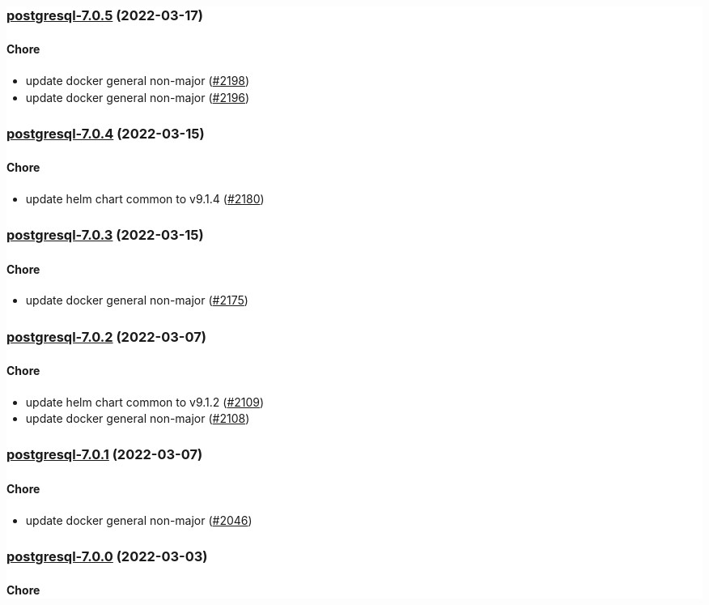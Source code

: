 <a name="postgresql-7.0.5"></a>
### [postgresql-7.0.5](https://github.com/truecharts/apps/compare/postgresql-7.0.4...postgresql-7.0.5) (2022-03-17)

#### Chore

* update docker general non-major ([#2198](https://github.com/truecharts/apps/issues/2198))
* update docker general non-major ([#2196](https://github.com/truecharts/apps/issues/2196))



<a name="postgresql-7.0.4"></a>
### [postgresql-7.0.4](https://github.com/truecharts/apps/compare/postgresql-7.0.3...postgresql-7.0.4) (2022-03-15)

#### Chore

* update helm chart common to v9.1.4 ([#2180](https://github.com/truecharts/apps/issues/2180))



<a name="postgresql-7.0.3"></a>
### [postgresql-7.0.3](https://github.com/truecharts/apps/compare/postgresql-7.0.2...postgresql-7.0.3) (2022-03-15)

#### Chore

* update docker general non-major ([#2175](https://github.com/truecharts/apps/issues/2175))



<a name="postgresql-7.0.2"></a>
### [postgresql-7.0.2](https://github.com/truecharts/apps/compare/postgresql-7.0.1...postgresql-7.0.2) (2022-03-07)

#### Chore

* update helm chart common to v9.1.2 ([#2109](https://github.com/truecharts/apps/issues/2109))
* update docker general non-major ([#2108](https://github.com/truecharts/apps/issues/2108))



<a name="postgresql-7.0.1"></a>
### [postgresql-7.0.1](https://github.com/truecharts/apps/compare/postgresql-7.0.0...postgresql-7.0.1) (2022-03-07)

#### Chore

* update docker general non-major ([#2046](https://github.com/truecharts/apps/issues/2046))



<a name="postgresql-7.0.0"></a>
### [postgresql-7.0.0](https://github.com/truecharts/apps/compare/postgresql-6.0.71...postgresql-7.0.0) (2022-03-03)

#### Chore
